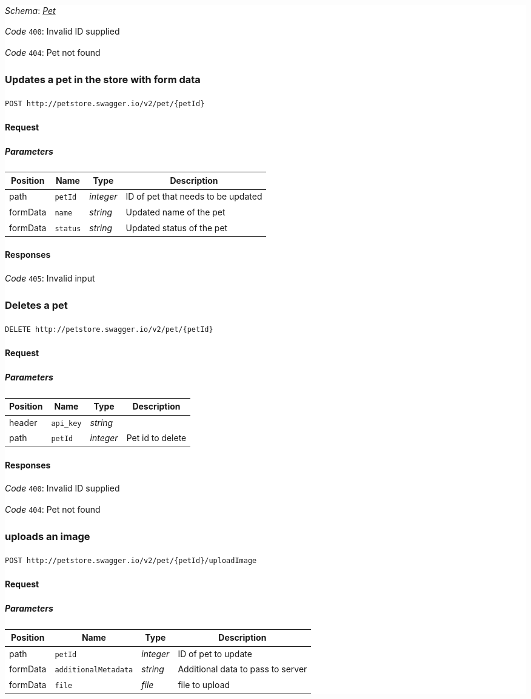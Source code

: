 _Schema_: [_Pet_](#/definitions/Pet)

_Code_ `400`: Invalid ID supplied

_Code_ `404`: Pet not found

### Updates a pet in the store with form data

    POST http://petstore.swagger.io/v2/pet/{petId}

#### Request

##### Parameters

|Position|Name|Type|Description|
|---|---|---|---|
|path|`petId`|_integer_|ID of pet that needs to be updated|
|formData|`name`|_string_|Updated name of the pet|
|formData|`status`|_string_|Updated status of the pet|

#### Responses

_Code_ `405`: Invalid input

### Deletes a pet

    DELETE http://petstore.swagger.io/v2/pet/{petId}

#### Request

##### Parameters

|Position|Name|Type|Description|
|---|---|---|---|
|header|`api_key`|_string_||
|path|`petId`|_integer_|Pet id to delete|

#### Responses

_Code_ `400`: Invalid ID supplied

_Code_ `404`: Pet not found

### uploads an image

    POST http://petstore.swagger.io/v2/pet/{petId}/uploadImage

#### Request

##### Parameters

|Position|Name|Type|Description|
|---|---|---|---|
|path|`petId`|_integer_|ID of pet to update|
|formData|`additionalMetadata`|_string_|Additional data to pass to server|
|formData|`file`|_file_|file to upload|
